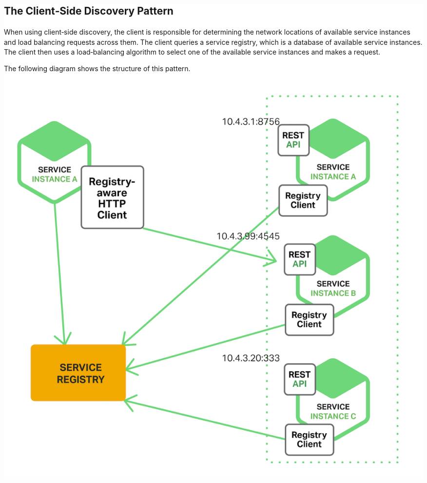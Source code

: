 ## The Client‑Side Discovery Pattern

When using client‑side discovery, the client is responsible for determining the network locations of available service instances and load balancing requests across them. The client queries a service registry, which is a database of available service instances. The client then uses a load‑balancing algorithm to select one of the available service instances and makes a request.

The following diagram shows the structure of this pattern.

![](images/Richardson-microservices-part4-2_client-side-pattern.png)
